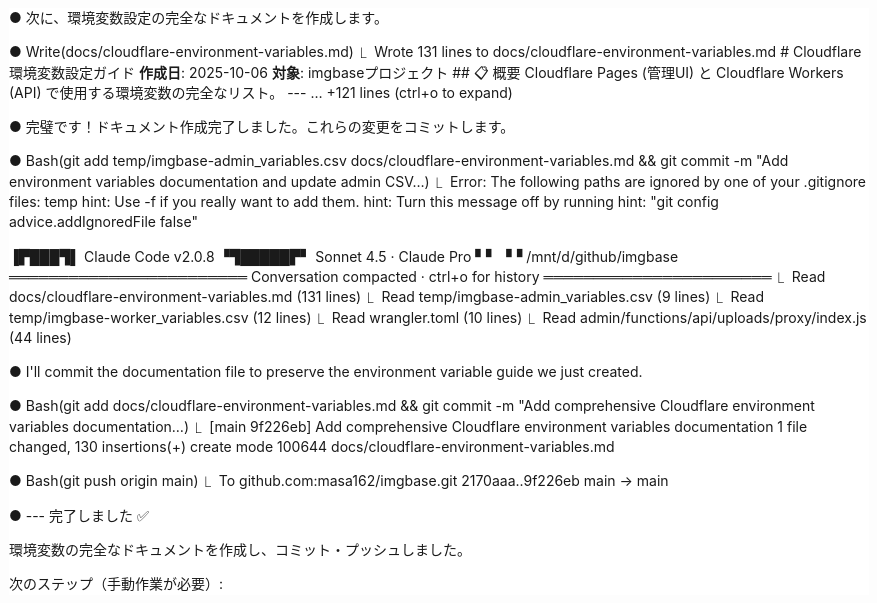 ● 次に、環境変数設定の完全なドキュメントを作成します。

● Write(docs/cloudflare-environment-variables.md)
  ⎿  Wrote 131 lines to docs/cloudflare-environment-variables.md
     # Cloudflare環境変数設定ガイド
     **作成日**: 2025-10-06
     **対象**: imgbaseプロジェクト
     ## 📋 概要
     Cloudflare Pages (管理UI) と Cloudflare Workers (API)
     で使用する環境変数の完全なリスト。
     ---
     … +121 lines (ctrl+o to expand)

● 完璧です！ドキュメント作成完了しました。これらの変更をコミットします。

● Bash(git add temp/imgbase-admin_variables.csv docs/cloudflare-environment-variables.md &&
      git commit -m "Add environment variables documentation and update admin CSV…)
  ⎿  Error: The following paths are ignored by one of your .gitignore files:
     temp
     hint: Use -f if you really want to add them.
     hint: Turn this message off by running
     hint: "git config advice.addIgnoredFile false"

 ▐▛███▜▌   Claude Code v2.0.8
▝▜█████▛▘  Sonnet 4.5 · Claude Pro
  ▘▘ ▝▝    /mnt/d/github/imgbase
════════════════════════ Conversation compacted · ctrl+o for history ═══════════════════════
  ⎿  Read docs/cloudflare-environment-variables.md (131 lines)
  ⎿  Read temp/imgbase-admin_variables.csv (9 lines)
  ⎿  Read temp/imgbase-worker_variables.csv (12 lines)
  ⎿  Read wrangler.toml (10 lines)
  ⎿  Read admin/functions/api/uploads/proxy/index.js (44 lines)

● I'll commit the documentation file to preserve the environment variable guide we just
  created.

● Bash(git add docs/cloudflare-environment-variables.md && git commit -m "Add comprehensive
      Cloudflare environment variables documentation…)
  ⎿  [main 9f226eb] Add comprehensive Cloudflare environment variables documentation
      1 file changed, 130 insertions(+)
      create mode 100644 docs/cloudflare-environment-variables.md

● Bash(git push origin main)
  ⎿  To github.com:masa162/imgbase.git
        2170aaa..9f226eb  main -> main

● ---
  完了しました ✅

  環境変数の完全なドキュメントを作成し、コミット・プッシュしました。

  次のステップ（手動作業が必要）:

